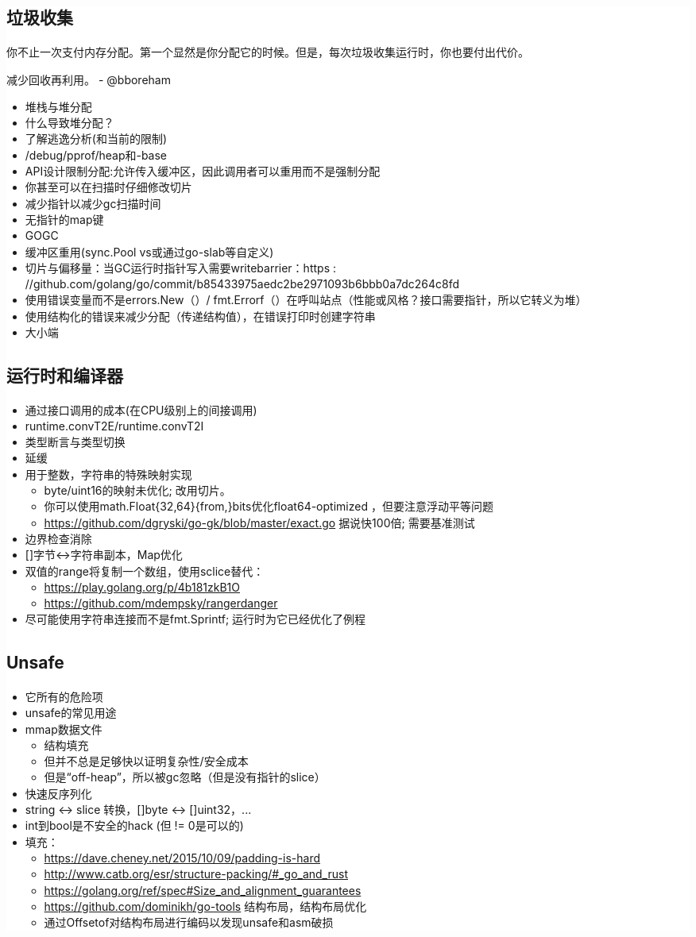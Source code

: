 ## 垃圾收集

你不止一次支付内存分配。第一个显然是你分配它的时候。但是，每次垃圾收集运行时，你也要付出代价。


减少回收再利用。 - @bboreham

* 堆栈与堆分配
* 什么导致堆分配？
* 了解逃逸分析(和当前的限制)
* /debug/pprof/heap和-base
* API设计限制分配:允许传入缓冲区，因此调用者可以重用而不是强制分配
* 你甚至可以在扫描时仔细修改切片
* 减少指针以减少gc扫描时间
* 无指针的map键
* GOGC
* 缓冲区重用(sync.Pool vs或通过go-slab等自定义)
* 切片与偏移量：当GC运行时指针写入需要writebarrier：https : //github.com/golang/go/commit/b85433975aedc2be2971093b6bbb0a7dc264c8fd
* 使用错误变量而不是errors.New（）/ fmt.Errorf（）在呼叫站点（性能或风格？接口需要指针，所以它转义为堆）
* 使用结构化的错误来减少分配（传递结构值），在错误打印时创建字符串
* 大小端



## 运行时和编译器
* 通过接口调用的成本(在CPU级别上的间接调用)
* runtime.convT2E/runtime.convT2I
* 类型断言与类型切换
* 延缓
*  用于整数，字符串的特殊映射实现
	* byte/uint16的映射未优化; 改用切片。
	* 你可以使用math.Float{32,64}{from,}bits优化float64-optimized ，但要注意浮动平等问题
	* https://github.com/dgryski/go-gk/blob/master/exact.go 据说快100倍; 需要基准测试
*  边界检查消除
* []字节<->字符串副本，Map优化
* 双值的range将复制一个数组，使用sclice替代：
  * <https://play.golang.org/p/4b181zkB1O>
  * <https://github.com/mdempsky/rangerdanger>
* 尽可能使用字符串连接而不是fmt.Sprintf; 运行时为它已经优化了例程

## Unsafe
* 它所有的危险项
* unsafe的常见用途
* mmap数据文件
	* 结构填充
	* 但并不总是足够快以证明复杂性/安全成本
	* 但是“off-heap”，所以被gc忽略（但是没有指针的slice）
* 快速反序列化
* string <-> slice 转换，[]byte <-> []uint32，...
* int到bool是不安全的hack (但 != 0是可以的)
* 填充：
	- https://dave.cheney.net/2015/10/09/padding-is-hard
	- http://www.catb.org/esr/structure-packing/#_go_and_rust
	- https://golang.org/ref/spec#Size_and_alignment_guarantees
	- https://github.com/dominikh/go-tools 结构布局，结构布局优化
	- 通过Offsetof对结构布局进行编码以发现unsafe和asm破损
